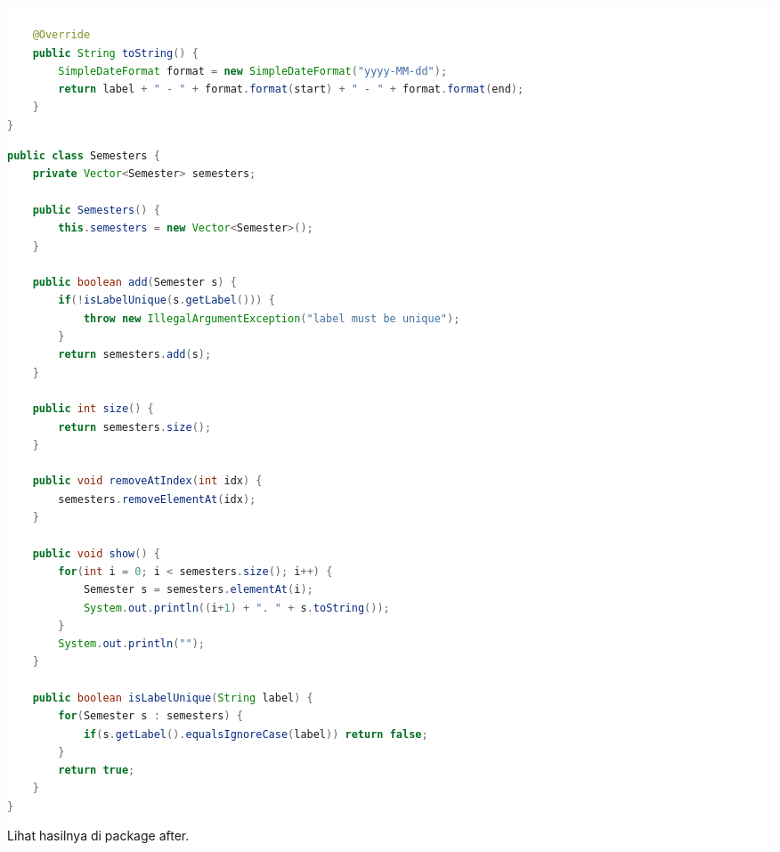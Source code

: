 ```java

	@Override
	public String toString() {
		SimpleDateFormat format = new SimpleDateFormat("yyyy-MM-dd");
		return label + " - " + format.format(start) + " - " + format.format(end);
	}
}
```

</Tab>
<Tab name="semesters" text="Semesters.java">

```java
public class Semesters {
	private Vector<Semester> semesters;

	public Semesters() {
		this.semesters = new Vector<Semester>();
	}

	public boolean add(Semester s) {
		if(!isLabelUnique(s.getLabel())) {
			throw new IllegalArgumentException("label must be unique");
		}
		return semesters.add(s);
	}

	public int size() {
		return semesters.size();
	}

	public void removeAtIndex(int idx) {
		semesters.removeElementAt(idx);
	}

	public void show() {
		for(int i = 0; i < semesters.size(); i++) {
			Semester s = semesters.elementAt(i);
			System.out.println((i+1) + ". " + s.toString());
		}
		System.out.println("");
	}

	public boolean isLabelUnique(String label) {
		for(Semester s : semesters) {
			if(s.getLabel().equalsIgnoreCase(label)) return false;
		}
		return true;
	}
}
```

</Tab>

</Tabs>

Lihat hasilnya di package <github-url to="after/SemesterMenu.java">after</github-url>.
